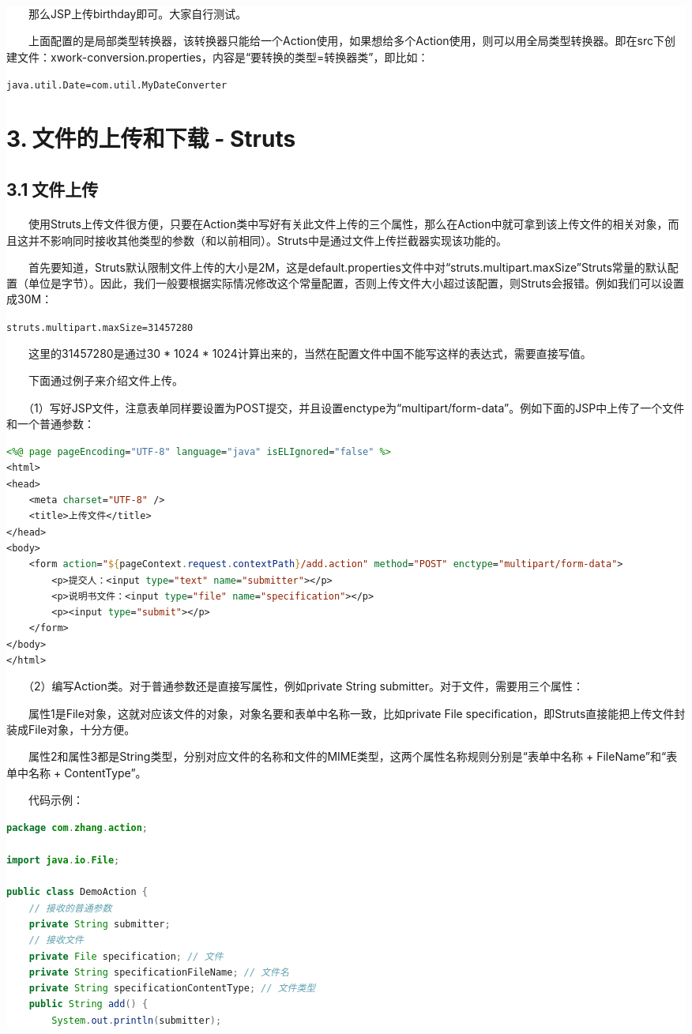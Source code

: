 　　那么JSP上传birthday即可。大家自行测试。

　　上面配置的是局部类型转换器，该转换器只能给一个Action使用，如果想给多个Action使用，则可以用全局类型转换器。即在src下创建文件：xwork-conversion.properties，内容是“要转换的类型=转换器类”，即比如：

```properties
java.util.Date=com.util.MyDateConverter
```

# 3. 文件的上传和下载 - Struts

## 3.1 文件上传

　　使用Struts上传文件很方便，只要在Action类中写好有关此文件上传的三个属性，那么在Action中就可拿到该上传文件的相关对象，而且这并不影响同时接收其他类型的参数（和以前相同）。Struts中是通过文件上传拦截器实现该功能的。

　　首先要知道，Struts默认限制文件上传的大小是2M，这是default.properties文件中对“struts.multipart.maxSize”Struts常量的默认配置（单位是字节）。因此，我们一般要根据实际情况修改这个常量配置，否则上传文件大小超过该配置，则Struts会报错。例如我们可以设置成30M：

```properties
struts.multipart.maxSize=31457280
```

　　这里的31457280是通过30 * 1024 * 1024计算出来的，当然在配置文件中国不能写这样的表达式，需要直接写值。

　　下面通过例子来介绍文件上传。

　　（1）写好JSP文件，注意表单同样要设置为POST提交，并且设置enctype为“multipart/form-data”。例如下面的JSP中上传了一个文件和一个普通参数：

```jsp
<%@ page pageEncoding="UTF-8" language="java" isELIgnored="false" %>
<html>
<head>
    <meta charset="UTF-8" />
    <title>上传文件</title>
</head>
<body>
    <form action="${pageContext.request.contextPath}/add.action" method="POST" enctype="multipart/form-data">
        <p>提交人：<input type="text" name="submitter"></p>
        <p>说明书文件：<input type="file" name="specification"></p>
        <p><input type="submit"></p>
    </form>
</body>
</html>
```

　　（2）编写Action类。对于普通参数还是直接写属性，例如private String submitter。对于文件，需要用三个属性：

　　属性1是File对象，这就对应该文件的对象，对象名要和表单中名称一致，比如private File specification，即Struts直接能把上传文件封装成File对象，十分方便。

　　属性2和属性3都是String类型，分别对应文件的名称和文件的MIME类型，这两个属性名称规则分别是“表单中名称 + FileName”和“表单中名称 + ContentType”。

　　代码示例：

```java
package com.zhang.action;

import java.io.File;

public class DemoAction {
    // 接收的普通参数
    private String submitter;
    // 接收文件
    private File specification; // 文件
    private String specificationFileName; // 文件名
    private String specificationContentType; // 文件类型
    public String add() {
        System.out.println(submitter);
```